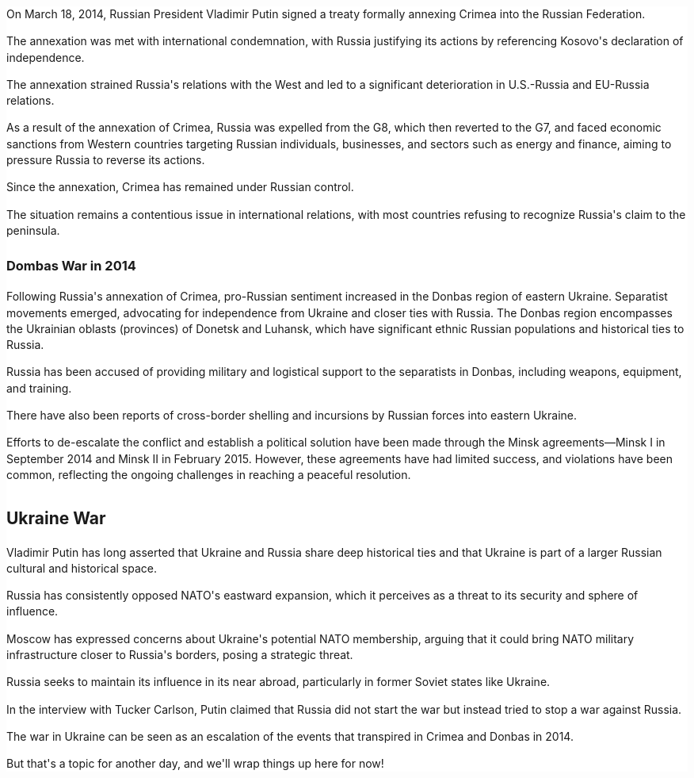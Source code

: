 On March 18, 2014, Russian President Vladimir Putin signed a treaty formally annexing Crimea into the Russian Federation.

The annexation was met with international condemnation, with Russia justifying its actions by referencing Kosovo's declaration of independence.

The annexation strained Russia's relations with the West and led to a significant deterioration in U.S.-Russia and EU-Russia relations.

As a result of the annexation of Crimea, Russia was expelled from the G8, which then reverted to the G7, and faced economic sanctions from Western countries targeting Russian individuals, businesses, and sectors such as energy and finance, aiming to pressure Russia to reverse its actions.

Since the annexation, Crimea has remained under Russian control.

The situation remains a contentious issue in international relations, with most countries refusing to recognize Russia's claim to the peninsula.

### Dombas War in 2014

Following Russia's annexation of Crimea, pro-Russian sentiment increased in the Donbas region of eastern Ukraine. Separatist movements emerged, advocating for independence from Ukraine and closer ties with Russia. The Donbas region encompasses the Ukrainian oblasts (provinces) of Donetsk and Luhansk, which have significant ethnic Russian populations and historical ties to Russia.

Russia has been accused of providing military and logistical support to the separatists in Donbas, including weapons, equipment, and training.

There have also been reports of cross-border shelling and incursions by Russian forces into eastern Ukraine.

Efforts to de-escalate the conflict and establish a political solution have been made through the Minsk agreements—Minsk I in September 2014 and Minsk II in February 2015. However, these agreements have had limited success, and violations have been common, reflecting the ongoing challenges in reaching a peaceful resolution.

## **Ukraine War**

Vladimir Putin has long asserted that Ukraine and Russia share deep historical ties and that Ukraine is part of a larger Russian cultural and historical space.

Russia has consistently opposed NATO's eastward expansion, which it perceives as a threat to its security and sphere of influence.

Moscow has expressed concerns about Ukraine's potential NATO membership, arguing that it could bring NATO military infrastructure closer to Russia's borders, posing a strategic threat.

Russia seeks to maintain its influence in its near abroad, particularly in former Soviet states like Ukraine.

In the interview with Tucker Carlson, Putin claimed that Russia did not start the war but instead tried to stop a war against Russia.

The war in Ukraine can be seen as an escalation of the events that transpired in Crimea and Donbas in 2014.

But that's a topic for another day, and we'll wrap things up here for now!

